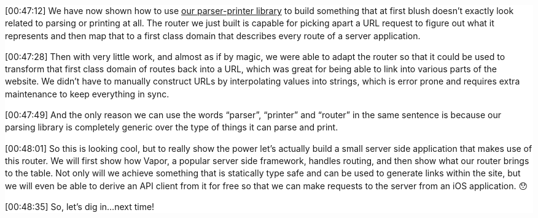 [00:47:12] We have now shown how to use [our parser-printer library](https://github.com/pointfreeco/swift-parsing) to build something that at first blush doesn’t exactly look related to parsing or printing at all. The router we just built is capable for picking apart a URL request to figure out what it represents and then map that to a first class domain that describes every route of a server application.

[00:47:28] Then with very little work, and almost as if by magic, we were able to adapt the router so that it could be used to transform that first class domain of routes back into a URL, which was great for being able to link into various parts of the website. We didn’t have to manually construct URLs by interpolating values into strings, which is error prone and requires extra maintenance to keep everything in sync.

[00:47:49] And the only reason we can use the words “parser”, “printer” and “router” in the same sentence is because our parsing library is completely generic over the type of things it can parse and print.

[00:48:01] So this is looking cool, but to really show the power let’s actually build a small server side application that makes use of this router. We will first show how Vapor, a popular server side framework, handles routing, and then show what our router brings to the table. Not only will we achieve something that is statically type safe and can be used to generate links within the site, but we will even be able to derive an API client from it for free so that we can make requests to the server from an iOS application. 😯

[00:48:35] So, let’s dig in…next time!